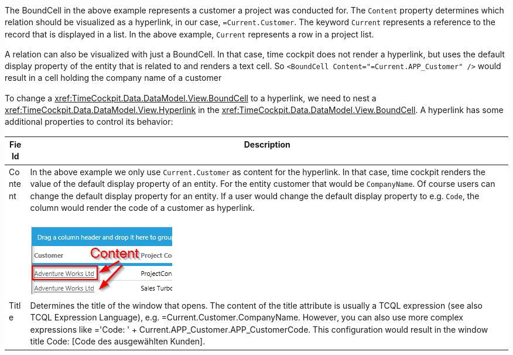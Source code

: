 The BoundCell in the above example represents a customer a project was conducted for. The `Content` property determines which relation should be visualized as a hyperlink, in our case, `=Current.Customer`. The keyword `Current` represents a reference to the record that is displayed in a list. In the above example, `Current` represents a row in a project list.

A relation can also be visualized with just a BoundCell. In that case, time cockpit does not render a hyperlink, but uses the default display property of the entity that is related to and renders a text cell. So `<BoundCell Content="=Current.APP_Customer" />` would result in a cell holding the company name of a customer

To change a <xref:TimeCockpit.Data.DataModel.View.BoundCell> to a hyperlink, we need to nest a <xref:TimeCockpit.Data.DataModel.View.Hyperlink> in the <xref:TimeCockpit.Data.DataModel.View.BoundCell>. A hyperlink has some additional properties to control its behavior:

Field | Description
--- | ---
Content | In the above example we only use `Current.Customer` as content for the hyperlink. In that case, time cockpit renders the value of the default display property of an entity. For the entity customer that would be `CompanyName`. Of course users can change the default display property for an entity. If a user would change the default display property to e.g. `Code`, the column would render the code of a customer as hyperlink.<br/><br/>![Hyperlink content](images/hyperlink-content.png "Hyperlink content")
Title | Determines the title of the window that opens. The content of the title attribute is usually a TCQL expression (see also TCQL Expression Language), e.g. =Current.Customer.CompanyName. However, you can also use more complex expressions like ='Code: ' + Current.APP_Customer.APP_CustomerCode. This configuration would result in the window title Code: [Code des ausgewählten Kunden].
